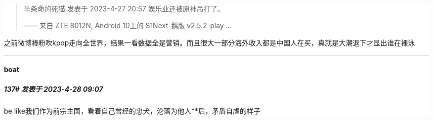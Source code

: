 <blockquote>半条命的死猫 发表于 2023-4-27 20:57
娱乐业还被原神吊打了。

—— 来自 ZTE 8012N, Android 10上的 S1Next-鹅版 v2.5.2-play ...</blockquote>
之前微博棒粉吹kpop走向全世界，结果一看数据全是营销。而且很大一部分海外收入都是中国人在买，真就是大潮退下才显出谁在裸泳


*****

####  boat  
##### 137#       发表于 2023-4-28 09:07

be like我们作为前宗主国，看着自己曾经的忠犬，沦落为他人**后，矛盾自虐的样子

